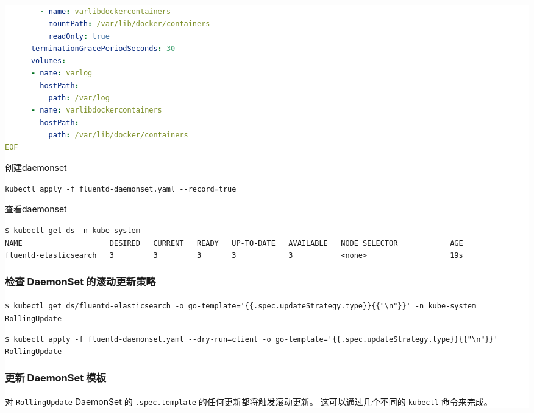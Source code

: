 ```yaml
        - name: varlibdockercontainers
          mountPath: /var/lib/docker/containers
          readOnly: true
      terminationGracePeriodSeconds: 30
      volumes:
      - name: varlog
        hostPath:
          path: /var/log
      - name: varlibdockercontainers
        hostPath:
          path: /var/lib/docker/containers
EOF
```



创建daemonset

```shell
kubectl apply -f fluentd-daemonset.yaml --record=true
```



查看daemonset

```shell
$ kubectl get ds -n kube-system
NAME                    DESIRED   CURRENT   READY   UP-TO-DATE   AVAILABLE   NODE SELECTOR            AGE
fluentd-elasticsearch   3         3         3       3            3           <none>                   19s
```



### 检查 DaemonSet 的滚动更新策略



```shell
$ kubectl get ds/fluentd-elasticsearch -o go-template='{{.spec.updateStrategy.type}}{{"\n"}}' -n kube-system
RollingUpdate
```



```shell
$ kubectl apply -f fluentd-daemonset.yaml --dry-run=client -o go-template='{{.spec.updateStrategy.type}}{{"\n"}}'
RollingUpdate
```



### 更新 DaemonSet 模板

对 `RollingUpdate` DaemonSet 的 `.spec.template` 的任何更新都将触发滚动更新。 这可以通过几个不同的 `kubectl` 命令来完成。

